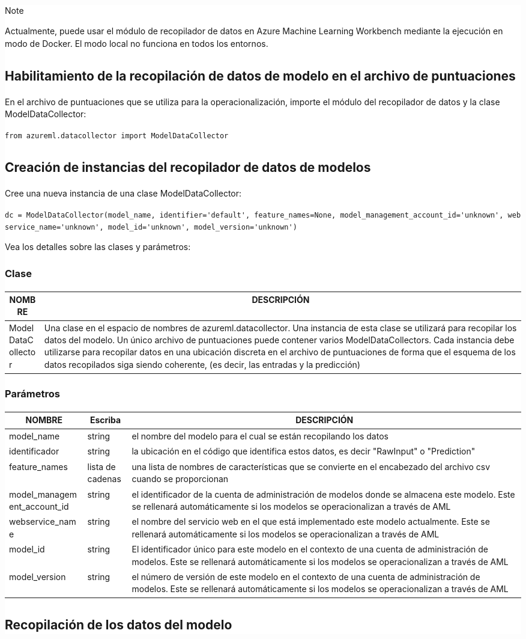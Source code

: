 >[!NOTE] 
>Actualmente, puede usar el módulo de recopilador de datos en Azure Machine Learning Workbench mediante la ejecución en modo de Docker. El modo local no funciona en todos los entornos.




## <a name="enable-model-data-collection-in-the-scoring-file"></a>Habilitamiento de la recopilación de datos de modelo en el archivo de puntuaciones

En el archivo de puntuaciones que se utiliza para la operacionalización, importe el módulo del recopilador de datos y la clase ModelDataCollector:

    from azureml.datacollector import ModelDataCollector


## <a name="model-data-collector-instantiation"></a>Creación de instancias del recopilador de datos de modelos
Cree una nueva instancia de una clase ModelDataCollector:

    dc = ModelDataCollector(model_name, identifier='default', feature_names=None, model_management_account_id='unknown', webservice_name='unknown', model_id='unknown', model_version='unknown')

Vea los detalles sobre las clases y parámetros:

### <a name="class"></a>Clase
| NOMBRE | DESCRIPCIÓN |
|--------------------|--------------------|
| ModelDataCollector | Una clase en el espacio de nombres de azureml.datacollector. Una instancia de esta clase se utilizará para recopilar los datos del modelo. Un único archivo de puntuaciones puede contener varios ModelDataCollectors. Cada instancia debe utilizarse para recopilar datos en una ubicación discreta en el archivo de puntuaciones de forma que el esquema de los datos recopilados siga siendo coherente, (es decir, las entradas y la predicción)|


### <a name="parameters"></a>Parámetros

| NOMBRE | Escriba | DESCRIPCIÓN |
|-------------|------------|-------------------------|
| model_name | string | el nombre del modelo para el cual se están recopilando los datos |
| identificador | string | la ubicación en el código que identifica estos datos, es decir "RawInput" o "Prediction" |
| feature_names | lista de cadenas | una lista de nombres de características que se convierte en el encabezado del archivo csv cuando se proporcionan |
| model_management_account_id | string | el identificador de la cuenta de administración de modelos donde se almacena este modelo. Este se rellenará automáticamente si los modelos se operacionalizan a través de AML |
| webservice_name | string | el nombre del servicio web en el que está implementado este modelo actualmente. Este se rellenará automáticamente si los modelos se operacionalizan a través de AML |
| model_id | string | El identificador único para este modelo en el contexto de una cuenta de administración de modelos. Este se rellenará automáticamente si los modelos se operacionalizan a través de AML |
| model_version | string | el número de versión de este modelo en el contexto de una cuenta de administración de modelos. Este se rellenará automáticamente si los modelos se operacionalizan a través de AML |



 

## <a name="collecting-the-model-data"></a>Recopilación de los datos del modelo
